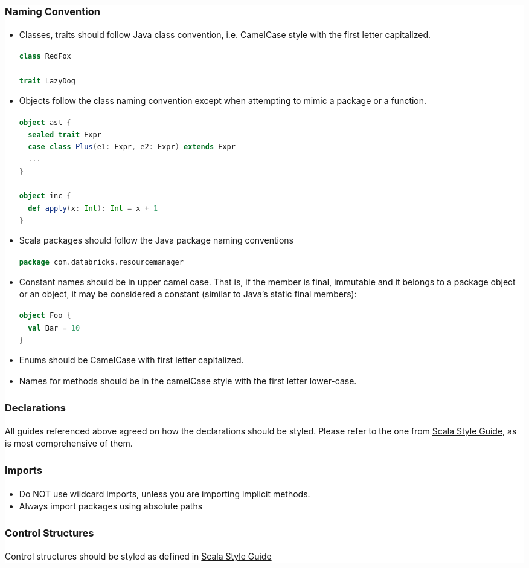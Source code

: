 ### <a name='naming'>Naming Convention</a>

- Classes, traits should follow Java class convention, i.e. CamelCase style with the first letter capitalized.
  ```scala
  class RedFox
  
  trait LazyDog
  ```

- Objects follow the class naming convention except when attempting to mimic a package or a function.

    ```scala
    object ast {
      sealed trait Expr
      case class Plus(e1: Expr, e2: Expr) extends Expr
      ...
    }

    object inc {
      def apply(x: Int): Int = x + 1
    }
    ```

- Scala packages should follow the Java package naming conventions
  ```scala
  package com.databricks.resourcemanager
  ```

- Constant names should be in upper camel case. That is, if the member is final, immutable and it belongs to a package object or an object, it may be considered a constant (similar to Java’s static final members):
  ```scala
  object Foo {
    val Bar = 10
  }
  ```
- Enums should be CamelCase with first letter capitalized.
- Names for methods should be in the camelCase style with the first letter lower-case.

### <a name='declarations'>Declarations</a> ###

All guides referenced above agreed on how the declarations should be styled. Please refer to the one from [Scala Style Guide](http://docs.scala-lang.org/style/declarations.html), as is most comprehensive of them.

### <a name='imports'>Imports</a> ###
  * Do NOT use wildcard imports, unless you are importing implicit methods.
  * Always import packages using absolute paths

### <a name='control_structures'>Control Structures</a> ###
Control structures should be styled as defined in [Scala Style Guide](http://docs.scala-lang.org/style/control-structures.html)
